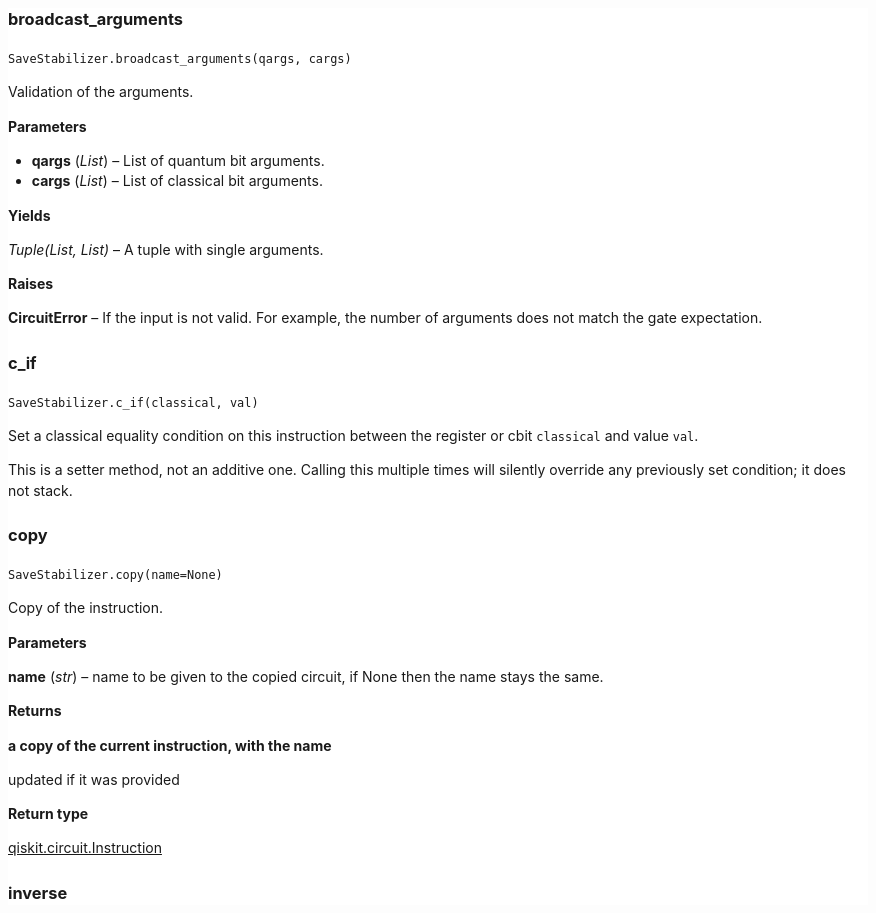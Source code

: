 ### broadcast\_arguments

<span id="qiskit.providers.aer.library.SaveStabilizer.broadcast_arguments" />

`SaveStabilizer.broadcast_arguments(qargs, cargs)`

Validation of the arguments.

**Parameters**

*   **qargs** (*List*) – List of quantum bit arguments.
*   **cargs** (*List*) – List of classical bit arguments.

**Yields**

*Tuple(List, List)* – A tuple with single arguments.

**Raises**

**CircuitError** – If the input is not valid. For example, the number of arguments does not match the gate expectation.

### c\_if

<span id="qiskit.providers.aer.library.SaveStabilizer.c_if" />

`SaveStabilizer.c_if(classical, val)`

Set a classical equality condition on this instruction between the register or cbit `classical` and value `val`.

<Admonition title="Note" type="note">
  This is a setter method, not an additive one. Calling this multiple times will silently override any previously set condition; it does not stack.
</Admonition>

### copy

<span id="qiskit.providers.aer.library.SaveStabilizer.copy" />

`SaveStabilizer.copy(name=None)`

Copy of the instruction.

**Parameters**

**name** (*str*) – name to be given to the copied circuit, if None then the name stays the same.

**Returns**

**a copy of the current instruction, with the name**

updated if it was provided

**Return type**

[qiskit.circuit.Instruction](qiskit.circuit.Instruction "qiskit.circuit.Instruction")

### inverse

